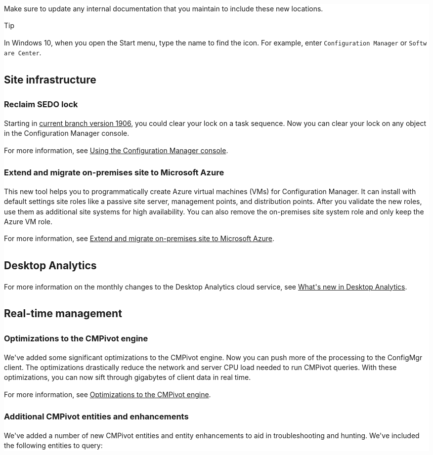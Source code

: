 Make sure to update any internal documentation that you maintain to include these new locations.

> [!TIP]
> In Windows 10, when you open the Start menu, type the name to find the icon. For example, enter `Configuration Manager` or `Software Center`.

## <a name="bkmk_infra"></a> Site infrastructure

### Reclaim SEDO lock



Starting in [current branch version 1906](whats-new-in-version-1906.md#reclaim-sedo-lock-for-task-sequences), you could clear your lock on a task sequence. Now you can clear your lock on any object in the Configuration Manager console.

For more information, see [Using the Configuration Manager console](../../servers/manage/admin-console.md#bkmk_sedo).

### Extend and migrate on-premises site to Microsoft Azure


This new tool helps you to programmatically create Azure virtual machines (VMs) for Configuration Manager. It can install with default settings site roles like a passive site server, management points, and distribution points. After you validate the new roles, use them as additional site systems for high availability. You can also remove the on-premises site system role and only keep the Azure VM role.

For more information, see [Extend and migrate on-premises site to Microsoft Azure](../../support/azure-migration-tool.md).



## <a name="bkmk_da"></a> Desktop Analytics

For more information on the monthly changes to the Desktop Analytics cloud service, see [What's new in Desktop Analytics](../../../desktop-analytics/whats-new.md).

## <a name="bkmk_real"></a> Real-time management

### Optimizations to the CMPivot engine

We've added some significant optimizations to the CMPivot engine. Now you can push more of the processing to the ConfigMgr client. The optimizations drastically reduce the network and server CPU load needed to run CMPivot queries. With these optimizations, you can now sift through gigabytes of client data in real time. 

For more information, see [Optimizations to the CMPivot engine](../../servers/manage/cmpivot-changes.md#bkmk_optimization).

### Additional CMPivot entities and enhancements

We've added a number of new CMPivot entities and entity enhancements to aid in troubleshooting and hunting. We've included the following entities to query:
